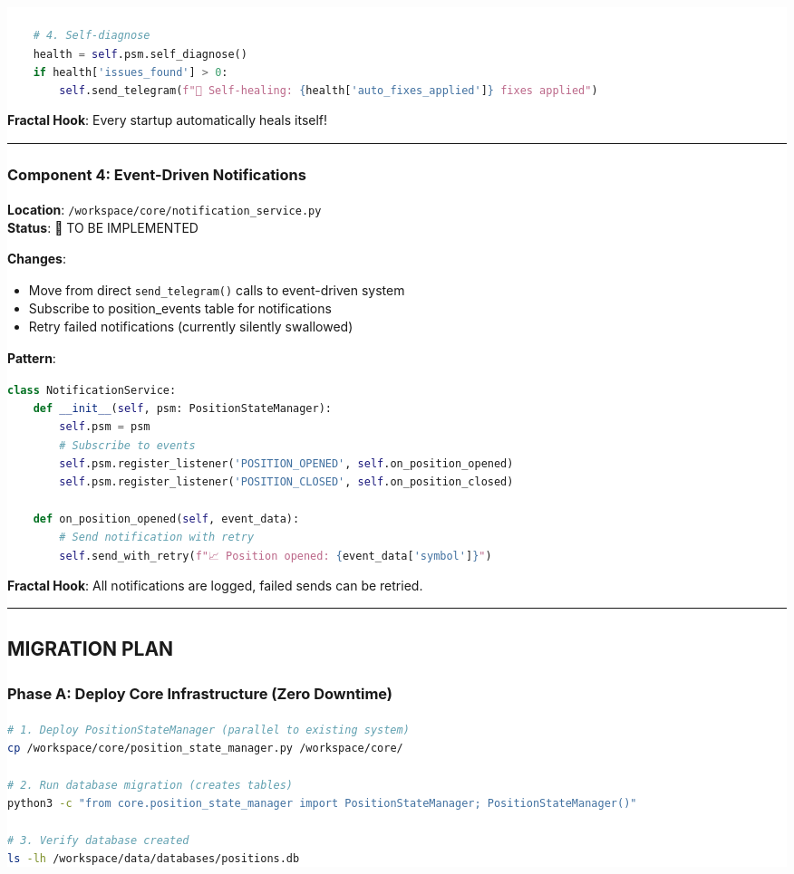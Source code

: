 ```python
    
    # 4. Self-diagnose
    health = self.psm.self_diagnose()
    if health['issues_found'] > 0:
        self.send_telegram(f"🔧 Self-healing: {health['auto_fixes_applied']} fixes applied")
```

**Fractal Hook**: Every startup automatically heals itself!

---

### Component 4: Event-Driven Notifications

**Location**: `/workspace/core/notification_service.py`  
**Status**: 🔄 TO BE IMPLEMENTED

**Changes**:
- Move from direct `send_telegram()` calls to event-driven system
- Subscribe to position_events table for notifications
- Retry failed notifications (currently silently swallowed)

**Pattern**:
```python
class NotificationService:
    def __init__(self, psm: PositionStateManager):
        self.psm = psm
        # Subscribe to events
        self.psm.register_listener('POSITION_OPENED', self.on_position_opened)
        self.psm.register_listener('POSITION_CLOSED', self.on_position_closed)
    
    def on_position_opened(self, event_data):
        # Send notification with retry
        self.send_with_retry(f"📈 Position opened: {event_data['symbol']}")
```

**Fractal Hook**: All notifications are logged, failed sends can be retried.

---

## MIGRATION PLAN

### Phase A: Deploy Core Infrastructure (Zero Downtime)
```bash
# 1. Deploy PositionStateManager (parallel to existing system)
cp /workspace/core/position_state_manager.py /workspace/core/

# 2. Run database migration (creates tables)
python3 -c "from core.position_state_manager import PositionStateManager; PositionStateManager()"

# 3. Verify database created
ls -lh /workspace/data/databases/positions.db
```
